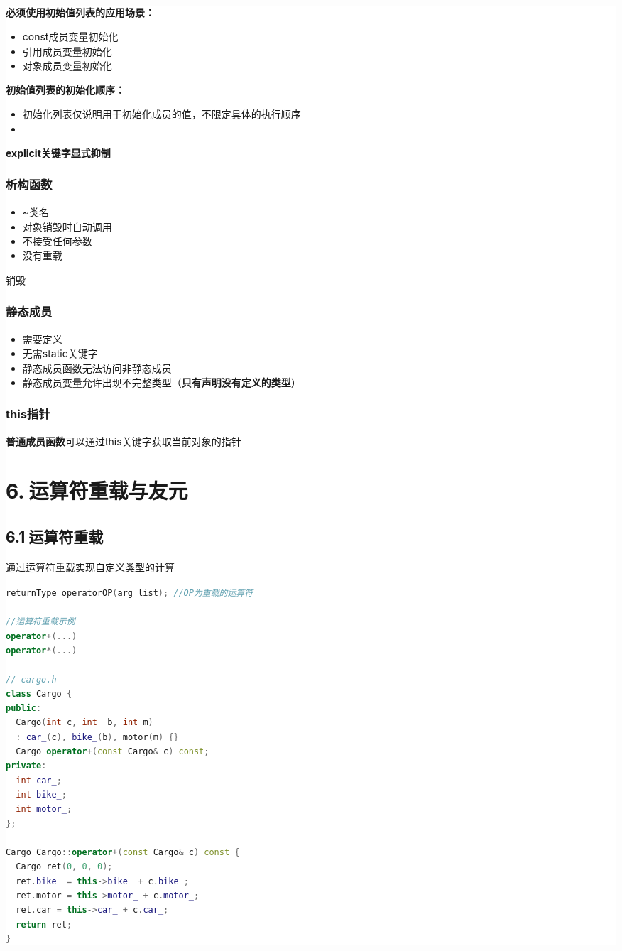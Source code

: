 **必须使用初始值列表的应用场景：**

- const成员变量初始化
- 引用成员变量初始化
- 对象成员变量初始化

**初始值列表的初始化顺序：**

- 初始化列表仅说明用于初始化成员的值，不限定具体的执行顺序
- 

**explicit关键字显式抑制**

### 析构函数

- ~类名
- 对象销毁时自动调用
- 不接受任何参数
- 没有重载

销毁

### 静态成员

- 需要定义
- 无需static关键字
- 静态成员函数无法访问非静态成员
- 静态成员变量允许出现不完整类型（**只有声明没有定义的类型**）

### this指针

**普通成员函数**可以通过this关键字获取当前对象的指针

# 6. 运算符重载与友元

## 6.1 运算符重载

通过运算符重载实现自定义类型的计算

```c++
returnType operatorOP(arg list); //OP为重载的运算符

//运算符重载示例
operator+(...)
operator*(...)
    
// cargo.h
class Cargo {
public:
  Cargo(int c, int  b, int m)
  : car_(c), bike_(b), motor(m) {}
  Cargo operator+(const Cargo& c) const;
private:
  int car_;
  int bike_;
  int motor_;
};

Cargo Cargo::operator+(const Cargo& c) const {
  Cargo ret(0, 0, 0);
  ret.bike_ = this->bike_ + c.bike_;
  ret.motor = this->motor_ + c.motor_;
  ret.car = this->car_ + c.car_;
  return ret;
}

```